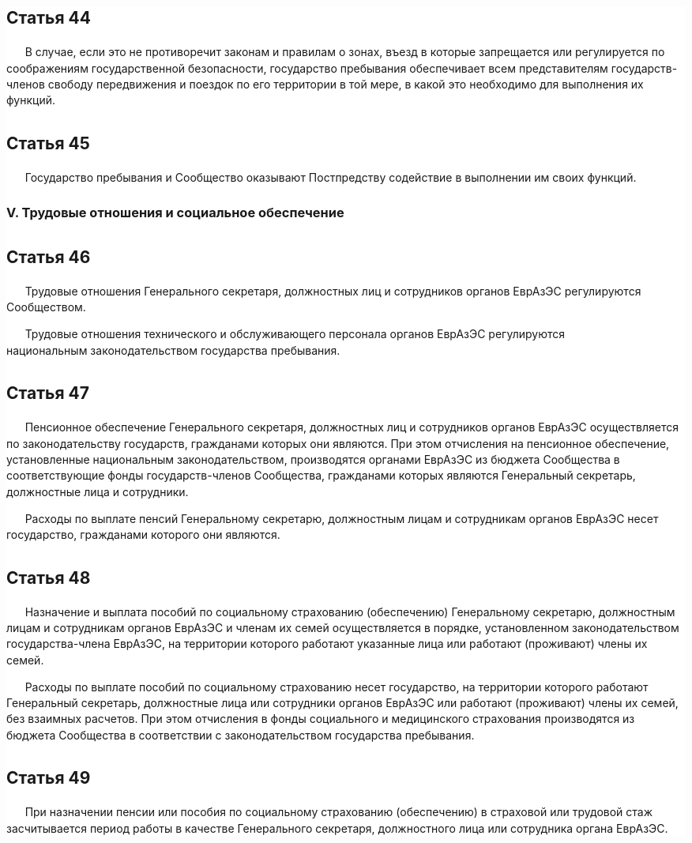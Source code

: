 ## Статья 44

      В случае, если это не противоречит законам и правилам о зонах, въезд в которые запрещается или регулируется по соображениям государственной безопасности, государство пребывания обеспечивает всем представителям государств-членов свободу передвижения и поездок по его территории в той мере, в какой это необходимо для выполнения их функций.

## Статья 45

      Государство пребывания и Сообщество оказывают Постпредству содействие в выполнении им своих функций.

### V. Трудовые отношения и социальное обеспечение

## Статья 46

      Трудовые отношения Генерального секретаря, должностных лиц и сотрудников органов ЕврАзЭС регулируются Сообществом.

      Трудовые отношения технического и обслуживающего персонала органов ЕврАзЭС регулируются национальным законодательством государства пребывания.

## Статья 47

      Пенсионное обеспечение Генерального секретаря, должностных лиц и сотрудников органов ЕврАзЭС осуществляется по законодательству государств, гражданами которых они являются. При этом отчисления на пенсионное обеспечение, установленные национальным законодательством, производятся органами ЕврАзЭС из бюджета Сообщества в соответствующие фонды государств-членов Сообщества, гражданами которых являются Генеральный секретарь, должностные лица и сотрудники.

      Расходы по выплате пенсий Генеральному секретарю, должностным лицам и сотрудникам органов ЕврАзЭС несет государство, гражданами которого они являются.

## Статья 48

      Назначение и выплата пособий по социальному страхованию (обеспечению) Генеральному секретарю, должностным лицам и сотрудникам органов ЕврАзЭС и членам их семей осуществляется в порядке, установленном законодательством государства-члена ЕврАзЭС, на территории которого работают указанные лица или работают (проживают) члены их семей.

      Расходы по выплате пособий по социальному страхованию несет государство, на территории которого работают Генеральный секретарь, должностные лица или сотрудники органов ЕврАзЭС или работают (проживают) члены их семей, без взаимных расчетов. При этом отчисления в фонды социального и медицинского страхования производятся из бюджета Сообщества в соответствии с законодательством государства пребывания.

## Статья 49

      При назначении пенсии или пособия по социальному страхованию (обеспечению) в страховой или трудовой стаж засчитывается период работы в качестве Генерального секретаря, должностного лица или сотрудника органа ЕврАзЭС.
